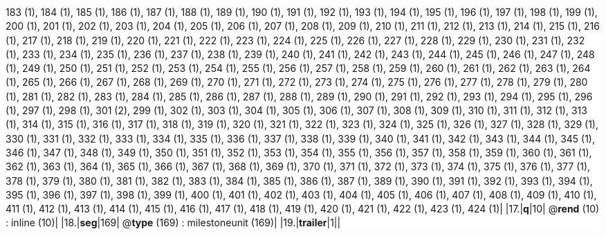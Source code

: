 183 (1), 184 (1), 185 (1), 186 (1), 187 (1), 188 (1), 189 (1), 190 (1), 191 (1), 192 (1), 193 (1), 194 (1), 195 (1), 196 (1), 197 (1), 198 (1), 199 (1), 200 (1), 201 (1), 202 (1), 203 (1), 204 (1), 205 (1), 206 (1), 207 (1), 208 (1), 209 (1), 210 (1), 211 (1), 212 (1), 213 (1), 214 (1), 215 (1), 216 (1), 217 (1), 218 (1), 219 (1), 220 (1), 221 (1), 222 (1), 223 (1), 224 (1), 225 (1), 226 (1), 227 (1), 228 (1), 229 (1), 230 (1), 231 (1), 232 (1), 233 (1), 234 (1), 235 (1), 236 (1), 237 (1), 238 (1), 239 (1), 240 (1), 241 (1), 242 (1), 243 (1), 244 (1), 245 (1), 246 (1), 247 (1), 248 (1), 249 (1), 250 (1), 251 (1), 252 (1), 253 (1), 254 (1), 255 (1), 256 (1), 257 (1), 258 (1), 259 (1), 260 (1), 261 (1), 262 (1), 263 (1), 264 (1), 265 (1), 266 (1), 267 (1), 268 (1), 269 (1), 270 (1), 271 (1), 272 (1), 273 (1), 274 (1), 275 (1), 276 (1), 277 (1), 278 (1), 279 (1), 280 (1), 281 (1), 282 (1), 283 (1), 284 (1), 285 (1), 286 (1), 287 (1), 288 (1), 289 (1), 290 (1), 291 (1), 292 (1), 293 (1), 294 (1), 295 (1), 296 (1), 297 (1), 298 (1), 301 (2), 299 (1), 302 (1), 303 (1), 304 (1), 305 (1), 306 (1), 307 (1), 308 (1), 309 (1), 310 (1), 311 (1), 312 (1), 313 (1), 314 (1), 315 (1), 316 (1), 317 (1), 318 (1), 319 (1), 320 (1), 321 (1), 322 (1), 323 (1), 324 (1), 325 (1), 326 (1), 327 (1), 328 (1), 329 (1), 330 (1), 331 (1), 332 (1), 333 (1), 334 (1), 335 (1), 336 (1), 337 (1), 338 (1), 339 (1), 340 (1), 341 (1), 342 (1), 343 (1), 344 (1), 345 (1), 346 (1), 347 (1), 348 (1), 349 (1), 350 (1), 351 (1), 352 (1), 353 (1), 354 (1), 355 (1), 356 (1), 357 (1), 358 (1), 359 (1), 360 (1), 361 (1), 362 (1), 363 (1), 364 (1), 365 (1), 366 (1), 367 (1), 368 (1), 369 (1), 370 (1), 371 (1), 372 (1), 373 (1), 374 (1), 375 (1), 376 (1), 377 (1), 378 (1), 379 (1), 380 (1), 381 (1), 382 (1), 383 (1), 384 (1), 385 (1), 386 (1), 387 (1), 389 (1), 390 (1), 391 (1), 392 (1), 393 (1), 394 (1), 395 (1), 396 (1), 397 (1), 398 (1), 399 (1), 400 (1), 401 (1), 402 (1), 403 (1), 404 (1), 405 (1), 406 (1), 407 (1), 408 (1), 409 (1), 410 (1), 411 (1), 412 (1), 413 (1), 414 (1), 415 (1), 416 (1), 417 (1), 418 (1), 419 (1), 420 (1), 421 (1), 422 (1), 423 (1), 424 (1)|
|17.|__q__|10| @__rend__ (10) : inline (10)|
|18.|__seg__|169| @__type__ (169) : milestoneunit (169)|
|19.|__trailer__|1||
